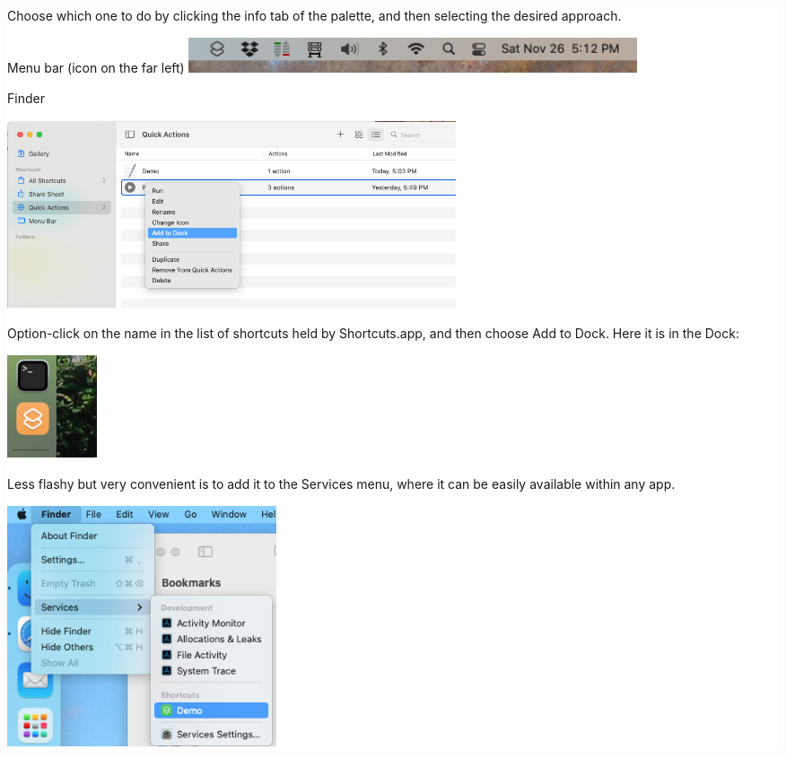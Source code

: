 Choose which one to do by clicking the info tab of the palette, and then selecting the desired approach.

Menu bar (icon on the far left)
<img src="figs/sc3.png" style="width: 500px;" />

Finder

<img src="figs/sc4.png" style="width: 500px;" />

Option-click on the name in the list of shortcuts held by Shortcuts.app, and then choose Add to Dock.  Here it is in the Dock:

<img src="figs/sc5.png" style="width: 100px;" />

Less flashy but very convenient is to add it to the Services menu, where it can be easily available within any app.

<img src="figs/sc6.png" style="width: 300px;" />
